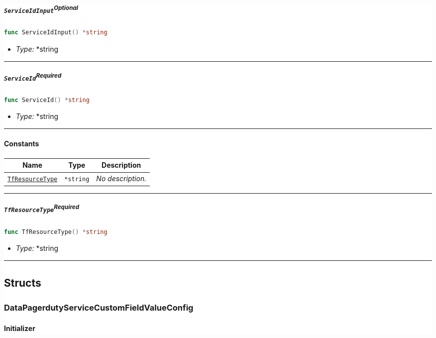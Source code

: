 ##### `ServiceIdInput`<sup>Optional</sup> <a name="ServiceIdInput" id="@cdktf/provider-pagerduty.dataPagerdutyServiceCustomFieldValue.DataPagerdutyServiceCustomFieldValue.property.serviceIdInput"></a>

```go
func ServiceIdInput() *string
```

- *Type:* *string

---

##### `ServiceId`<sup>Required</sup> <a name="ServiceId" id="@cdktf/provider-pagerduty.dataPagerdutyServiceCustomFieldValue.DataPagerdutyServiceCustomFieldValue.property.serviceId"></a>

```go
func ServiceId() *string
```

- *Type:* *string

---

#### Constants <a name="Constants" id="Constants"></a>

| **Name** | **Type** | **Description** |
| --- | --- | --- |
| <code><a href="#@cdktf/provider-pagerduty.dataPagerdutyServiceCustomFieldValue.DataPagerdutyServiceCustomFieldValue.property.tfResourceType">TfResourceType</a></code> | <code>*string</code> | *No description.* |

---

##### `TfResourceType`<sup>Required</sup> <a name="TfResourceType" id="@cdktf/provider-pagerduty.dataPagerdutyServiceCustomFieldValue.DataPagerdutyServiceCustomFieldValue.property.tfResourceType"></a>

```go
func TfResourceType() *string
```

- *Type:* *string

---

## Structs <a name="Structs" id="Structs"></a>

### DataPagerdutyServiceCustomFieldValueConfig <a name="DataPagerdutyServiceCustomFieldValueConfig" id="@cdktf/provider-pagerduty.dataPagerdutyServiceCustomFieldValue.DataPagerdutyServiceCustomFieldValueConfig"></a>

#### Initializer <a name="Initializer" id="@cdktf/provider-pagerduty.dataPagerdutyServiceCustomFieldValue.DataPagerdutyServiceCustomFieldValueConfig.Initializer"></a>
